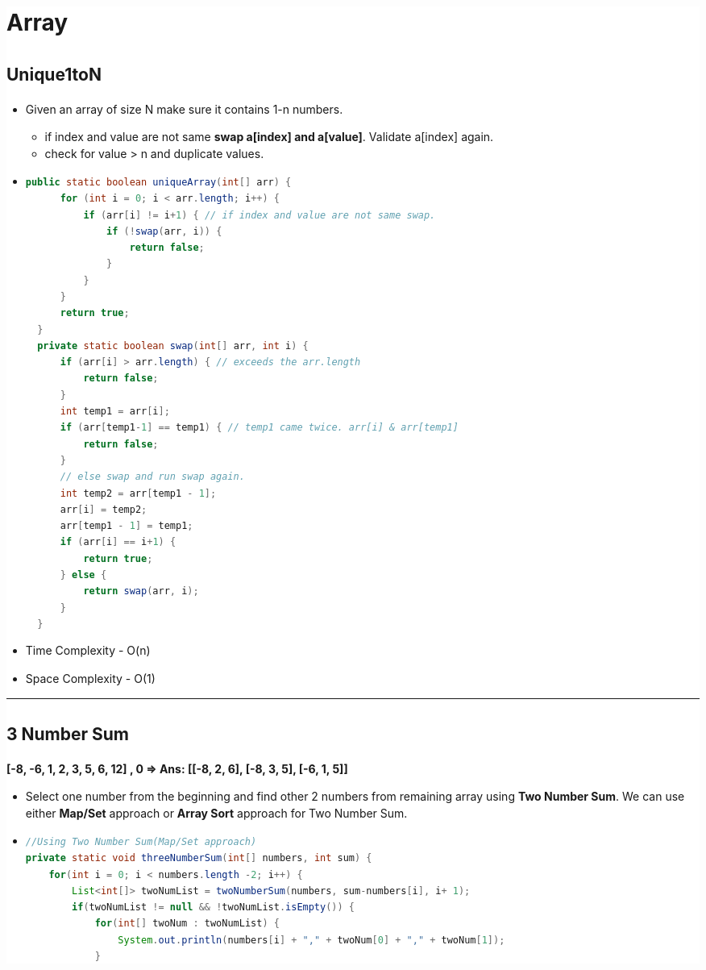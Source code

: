 

# Array

## Unique1toN

- Given an array of size N make sure it contains 1-n numbers.

  - if index and value are not same **swap a[index] and a[value]**. Validate a[index] again.
  - check for value > n and duplicate values.

- ```java
  public static boolean uniqueArray(int[] arr) {
   		for (int i = 0; i < arr.length; i++) {
   			if (arr[i] != i+1) { // if index and value are not same swap.
   				if (!swap(arr, i)) {
   					return false;
   				}
   			}
   		}
   		return true;
   	}
   	private static boolean swap(int[] arr, int i) {
   		if (arr[i] > arr.length) { // exceeds the arr.length
   			return false;
   		}
   		int temp1 = arr[i];
   		if (arr[temp1-1] == temp1) { // temp1 came twice. arr[i] & arr[temp1]
   			return false;
   		}
   		// else swap and run swap again.
   		int temp2 = arr[temp1 - 1];
   		arr[i] = temp2;
   		arr[temp1 - 1] = temp1;
   		if (arr[i] == i+1) {
   			return true;
   		} else {
   			return swap(arr, i);
   		}
   	}
  ```

- Time Complexity - O(n)

- Space Complexity - O(1)

------

## 3 Number Sum

**[-8, -6, 1, 2, 3, 5, 6, 12] ,	0	=>	Ans: [[-8, 2, 6], [-8, 3, 5], [-6, 1, 5]]**

- Select one number from the beginning and find other 2 numbers from remaining array using **Two Number Sum**. We can use either **Map/Set** approach or **Array Sort** approach for Two Number Sum.

- ```java
  //Using Two Number Sum(Map/Set approach)
  private static void threeNumberSum(int[] numbers, int sum) {
      for(int i = 0; i < numbers.length -2; i++) {
          List<int[]> twoNumList = twoNumberSum(numbers, sum-numbers[i], i+ 1);
          if(twoNumList != null && !twoNumList.isEmpty()) {
              for(int[] twoNum : twoNumList) {
                  System.out.println(numbers[i] + "," + twoNum[0] + "," + twoNum[1]);
              }
  ```